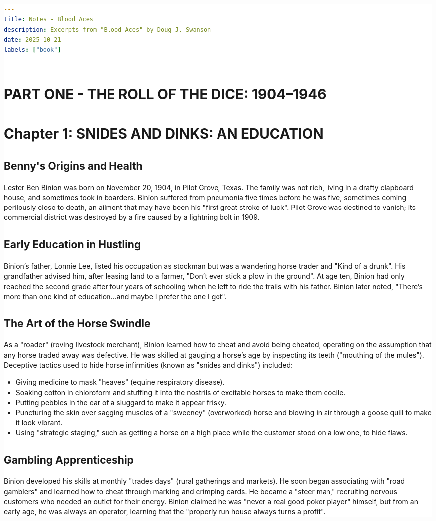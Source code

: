 ```yaml
---
title: Notes - Blood Aces
description: Excerpts from "Blood Aces" by Doug J. Swanson
date: 2025-10-21
labels: ["book"]
---
```


# PART ONE - THE ROLL OF THE DICE: 1904–1946

# Chapter 1: SNIDES AND DINKS: AN EDUCATION

## Benny's Origins and Health
Lester Ben Binion was born on November 20, 1904, in Pilot Grove, Texas. The family was not rich, living in a drafty clapboard house, and sometimes took in boarders. Binion suffered from pneumonia five times before he was five, sometimes coming perilously close to death, an ailment that may have been his "first great stroke of luck". Pilot Grove was destined to vanish; its commercial district was destroyed by a fire caused by a lightning bolt in 1909.

## Early Education in Hustling
Binion’s father, Lonnie Lee, listed his occupation as stockman but was a wandering horse trader and "Kind of a drunk". His grandfather advised him, after leasing land to a farmer, "Don’t ever stick a plow in the ground". At age ten, Binion had only reached the second grade after four years of schooling when he left to ride the trails with his father. Binion later noted, "There’s more than one kind of education...and maybe I prefer the one I got".

## The Art of the Horse Swindle
As a "roader" (roving livestock merchant), Binion learned how to cheat and avoid being cheated, operating on the assumption that any horse traded away was defective. He was skilled at gauging a horse’s age by inspecting its teeth ("mouthing of the mules"). Deceptive tactics used to hide horse infirmities (known as "snides and dinks") included:
*   Giving medicine to mask "heaves" (equine respiratory disease).
*   Soaking cotton in chloroform and stuffing it into the nostrils of excitable horses to make them docile.
*   Putting pebbles in the ear of a sluggard to make it appear frisky.
*   Puncturing the skin over sagging muscles of a "sweeney" (overworked) horse and blowing in air through a goose quill to make it look vibrant.
*   Using "strategic staging," such as getting a horse on a high place while the customer stood on a low one, to hide flaws.

## Gambling Apprenticeship
Binion developed his skills at monthly "trades days" (rural gatherings and markets). He soon began associating with "road gamblers" and learned how to cheat through marking and crimping cards. He became a "steer man," recruiting nervous customers who needed an outlet for their energy. Binion claimed he was "never a real good poker player" himself, but from an early age, he was always an operator, learning that the "properly run house always turns a profit".
